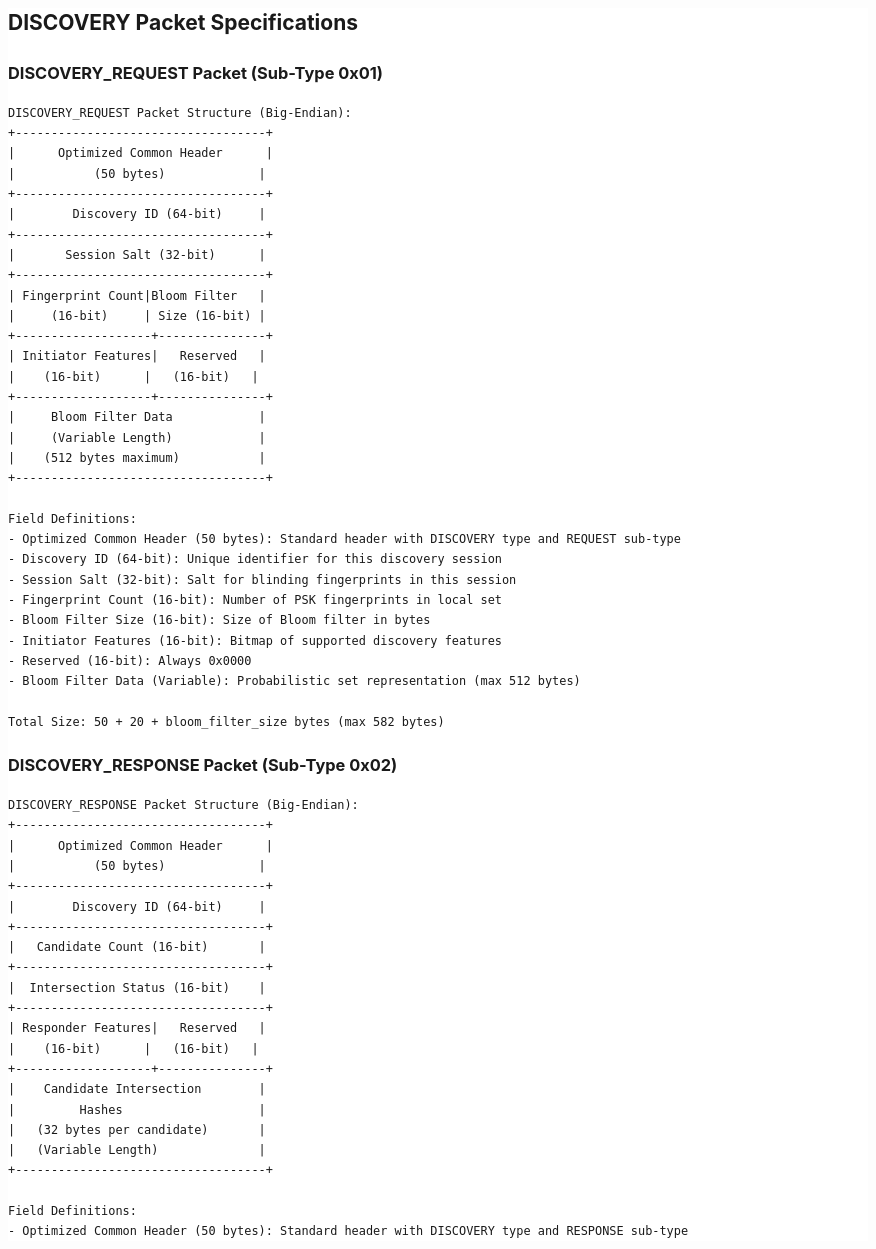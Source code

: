 ## DISCOVERY Packet Specifications

### DISCOVERY_REQUEST Packet (Sub-Type 0x01)

```pseudocode
DISCOVERY_REQUEST Packet Structure (Big-Endian):
+-----------------------------------+
|      Optimized Common Header      |
|           (50 bytes)             |
+-----------------------------------+
|        Discovery ID (64-bit)     |
+-----------------------------------+
|       Session Salt (32-bit)      |
+-----------------------------------+
| Fingerprint Count|Bloom Filter   |
|     (16-bit)     | Size (16-bit) |
+-------------------+---------------+
| Initiator Features|   Reserved   |
|    (16-bit)      |   (16-bit)   |
+-------------------+---------------+
|     Bloom Filter Data            |
|     (Variable Length)            |
|    (512 bytes maximum)           |
+-----------------------------------+

Field Definitions:
- Optimized Common Header (50 bytes): Standard header with DISCOVERY type and REQUEST sub-type
- Discovery ID (64-bit): Unique identifier for this discovery session
- Session Salt (32-bit): Salt for blinding fingerprints in this session
- Fingerprint Count (16-bit): Number of PSK fingerprints in local set
- Bloom Filter Size (16-bit): Size of Bloom filter in bytes
- Initiator Features (16-bit): Bitmap of supported discovery features
- Reserved (16-bit): Always 0x0000
- Bloom Filter Data (Variable): Probabilistic set representation (max 512 bytes)

Total Size: 50 + 20 + bloom_filter_size bytes (max 582 bytes)
```

### DISCOVERY_RESPONSE Packet (Sub-Type 0x02)

```pseudocode
DISCOVERY_RESPONSE Packet Structure (Big-Endian):
+-----------------------------------+
|      Optimized Common Header      |
|           (50 bytes)             |
+-----------------------------------+
|        Discovery ID (64-bit)     |
+-----------------------------------+
|   Candidate Count (16-bit)       |
+-----------------------------------+
|  Intersection Status (16-bit)    |
+-----------------------------------+
| Responder Features|   Reserved   |
|    (16-bit)      |   (16-bit)   |
+-------------------+---------------+
|    Candidate Intersection        |
|         Hashes                   |
|   (32 bytes per candidate)       |
|   (Variable Length)              |
+-----------------------------------+

Field Definitions:
- Optimized Common Header (50 bytes): Standard header with DISCOVERY type and RESPONSE sub-type
```